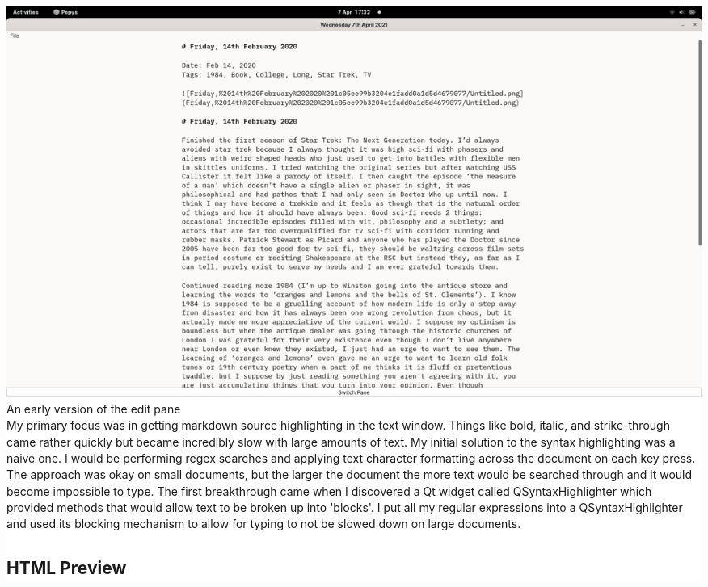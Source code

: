 <img alt="An early version of the edit pane" src="static/postimages/inspection-and-dissection-pepys/pepys-april7-2021.png">
<figcaption>An early version of the edit pane</figcaption>
</figure>
My primary focus was in getting markdown source highlighting in the text window.
Things like bold, italic, and strike-through came rather quickly but became incredibly slow with large amounts of text.
My initial solution to the syntax highlighting was a naive one.
I would be performing regex searches and applying text character formatting across the document on each key press.
The approach was okay on small documents, but the larger the document the more text would be searched through and it would become impossible to type.
The first breakthrough came when I discovered a Qt widget called QSyntaxHighlighter which provided methods that would allow text to be broken up into 'blocks'.
I put all my regular expressions into a QSyntaxHighlighter and used its blocking mechanism to allow for typing to not be slowed down on large documents.

## HTML Preview
<figure>